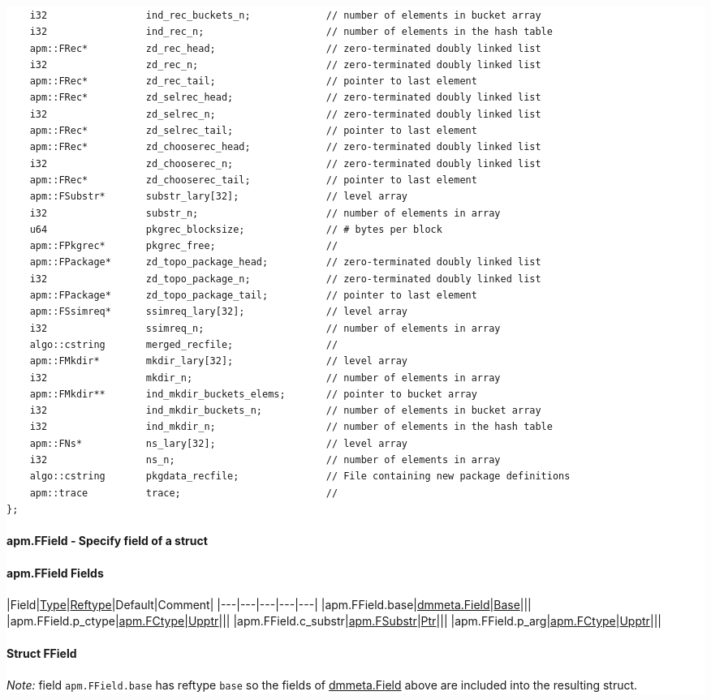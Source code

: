 ```
    i32                 ind_rec_buckets_n;             // number of elements in bucket array
    i32                 ind_rec_n;                     // number of elements in the hash table
    apm::FRec*          zd_rec_head;                   // zero-terminated doubly linked list
    i32                 zd_rec_n;                      // zero-terminated doubly linked list
    apm::FRec*          zd_rec_tail;                   // pointer to last element
    apm::FRec*          zd_selrec_head;                // zero-terminated doubly linked list
    i32                 zd_selrec_n;                   // zero-terminated doubly linked list
    apm::FRec*          zd_selrec_tail;                // pointer to last element
    apm::FRec*          zd_chooserec_head;             // zero-terminated doubly linked list
    i32                 zd_chooserec_n;                // zero-terminated doubly linked list
    apm::FRec*          zd_chooserec_tail;             // pointer to last element
    apm::FSubstr*       substr_lary[32];               // level array
    i32                 substr_n;                      // number of elements in array
    u64                 pkgrec_blocksize;              // # bytes per block
    apm::FPkgrec*       pkgrec_free;                   //
    apm::FPackage*      zd_topo_package_head;          // zero-terminated doubly linked list
    i32                 zd_topo_package_n;             // zero-terminated doubly linked list
    apm::FPackage*      zd_topo_package_tail;          // pointer to last element
    apm::FSsimreq*      ssimreq_lary[32];              // level array
    i32                 ssimreq_n;                     // number of elements in array
    algo::cstring       merged_recfile;                //
    apm::FMkdir*        mkdir_lary[32];                // level array
    i32                 mkdir_n;                       // number of elements in array
    apm::FMkdir**       ind_mkdir_buckets_elems;       // pointer to bucket array
    i32                 ind_mkdir_buckets_n;           // number of elements in bucket array
    i32                 ind_mkdir_n;                   // number of elements in the hash table
    apm::FNs*           ns_lary[32];                   // level array
    i32                 ns_n;                          // number of elements in array
    algo::cstring       pkgdata_recfile;               // File containing new package definitions
    apm::trace          trace;                         //
};
```

#### apm.FField - Specify field of a struct
<a href="#apm-ffield"></a>

#### apm.FField Fields
<a href="#apm-ffield-fields"></a>
|Field|[Type](/txt/ssimdb/dmmeta/ctype.md)|[Reftype](/txt/ssimdb/dmmeta/reftype.md)|Default|Comment|
|---|---|---|---|---|
|apm.FField.base|[dmmeta.Field](/txt/ssimdb/dmmeta/field.md)|[Base](/txt/ssimdb/dmmeta/field.md)|||
|apm.FField.p_ctype|[apm.FCtype](/txt/exe/apm/internals.md#apm-fctype)|[Upptr](/txt/exe/amc/reftypes.md#upptr)|||
|apm.FField.c_substr|[apm.FSubstr](/txt/exe/apm/internals.md#apm-fsubstr)|[Ptr](/txt/exe/amc/reftypes.md#ptr)|||
|apm.FField.p_arg|[apm.FCtype](/txt/exe/apm/internals.md#apm-fctype)|[Upptr](/txt/exe/amc/reftypes.md#upptr)|||

#### Struct FField
<a href="#struct-ffield"></a>
*Note:* field ``apm.FField.base`` has reftype ``base`` so the fields of [dmmeta.Field](/txt/ssimdb/dmmeta/field.md) above are included into the resulting struct.
